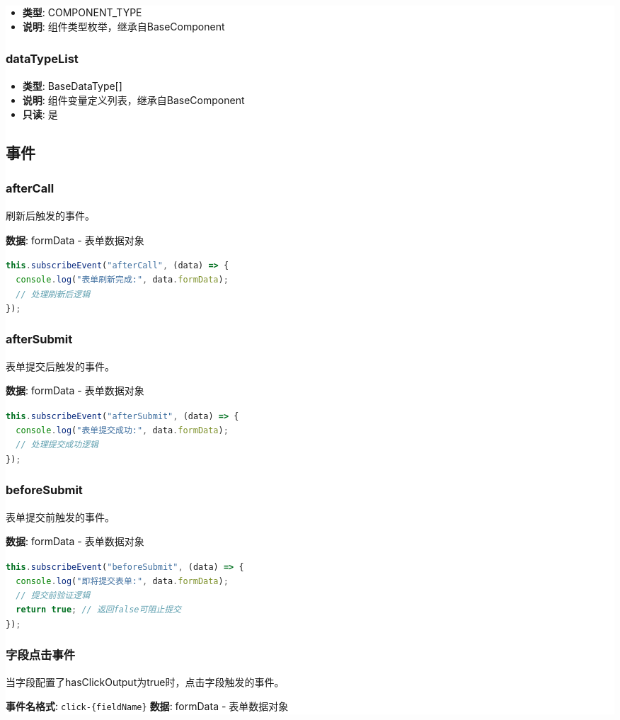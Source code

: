 - **类型**: COMPONENT_TYPE
- **说明**: 组件类型枚举，继承自BaseComponent

### dataTypeList

- **类型**: BaseDataType[]
- **说明**: 组件变量定义列表，继承自BaseComponent
- **只读**: 是

## 事件

### afterCall

刷新后触发的事件。

**数据**: formData - 表单数据对象

```typescript title="监听刷新后事件"
this.subscribeEvent("afterCall", (data) => {
  console.log("表单刷新完成:", data.formData);
  // 处理刷新后逻辑
});
```

### afterSubmit

表单提交后触发的事件。

**数据**: formData - 表单数据对象

```typescript title="监听提交后事件" 
this.subscribeEvent("afterSubmit", (data) => {
  console.log("表单提交成功:", data.formData);
  // 处理提交成功逻辑
});
```

### beforeSubmit

表单提交前触发的事件。

**数据**: formData - 表单数据对象

```typescript title="监听提交前事件"
this.subscribeEvent("beforeSubmit", (data) => {
  console.log("即将提交表单:", data.formData);
  // 提交前验证逻辑
  return true; // 返回false可阻止提交
});
```

### 字段点击事件

当字段配置了hasClickOutput为true时，点击字段触发的事件。

**事件名格式**: `click-{fieldName}`
**数据**: formData - 表单数据对象
